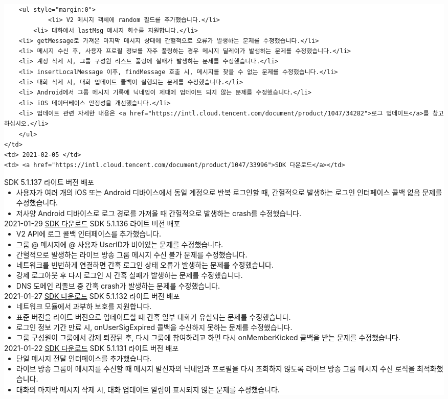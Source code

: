         <ul style="margin:0">
            	<li> V2 메시지 객체에 random 필드를 추가했습니다.</li>
	    	<li> 대화에서 lastMsg 메시지 회수를 지원합니다.</li>
		<li> getMessage로 가져온 마지막 메시지 상태에 간헐적으로 오류가 발생하는 문제를 수정했습니다.</li>
		<li> 메시지 수신 후, 사용자 프로필 정보를 자주 풀링하는 경우 메시지 딜레이가 발생하는 문제를 수정했습니다.</li>
		<li> 계정 삭제 시, 그룹 구성원 리스트 풀링에 실패가 발생하는 문제를 수정했습니다.</li>
		<li> insertLocalMessage 이후, findMessage 호출 시, 메시지를 찾을 수 없는 문제를 수정했습니다.</li>
		<li> 대화 삭제 시, 대화 업데이트 콜백이 실행되는 문제를 수정했습니다.</li>
		<li> Android에서 그룹 메시지 기록에 닉네임이 제때에 업데이트 되지 않는 문제를 수정했습니다.</li>
		<li> iOS 데이터베이스 안정성을 개선했습니다.</li>
		<li> 업데이트 관련 자세한 내용은 <a href="https://intl.cloud.tencent.com/document/product/1047/34282">로그 업데이트</a>를 참고하십시오.</li>
        </ul>
    </td>
    <td> 2021-02-05 </td>
    <td> <a href="https://intl.cloud.tencent.com/document/product/1047/33996">SDK 다운로드</a></td>
</tr>
<tr>
    <td> SDK 5.1.137 라이트 버전 배포</td>
    <td>
        <ul style="margin:0">
            <li> 사용자가 여러 개의 iOS 또는 Android 디바이스에서 동일 계정으로 반복 로그인할 때, 간헐적으로 발생하는 로그인 인터페이스 콜백 없음 문제를 수정했습니다.</li>
	    <li> 저사양 Android 디바이스로 로그 경로를 가져올 때 간헐적으로 발생하는 crash를 수정했습니다.</li>
        </ul>
    </td>
    <td> 2021-01-29 </td>
    <td> <a href="https://intl.cloud.tencent.com/document/product/1047/33996">SDK 다운로드</a></td>
</tr>
<tr>
    <td> SDK 5.1.136 라이트 버전 배포</td>
    <td>
        <ul style="margin:0">
            <li> V2 API에 로그 콜백 인터페이스를 추가했습니다.</li>
	    <li> 그룹 @ 메시지에 @ 사용자 UserID가 비어있는 문제를 수정했습니다.</li>
	    <li> 간헐적으로 발생하는 라이브 방송 그룹 메시지 수신 불가 문제를 수정했습니다.</li>
	    <li> 네트워크를 빈번하게 연결하면 간혹 로그인 상태 오류가 발생하는 문제를 수정했습니다.</li>
	    <li> 강제 로그아웃 후 다시 로그인 시 간혹 실패가 발생하는 문제를 수정했습니다.</li>
	    <li> DNS 도메인 리졸브 중 간혹 crash가 발생하는 문제를 수정했습니다.</li>
        </ul>
    </td>
    <td> 2021-01-27 </td>
    <td> <a href="https://intl.cloud.tencent.com/document/product/1047/33996">SDK 다운로드</a></td>
</tr>
<tr>
    <td> SDK 5.1.132 라이트 버전 배포</td>
    <td>
        <ul style="margin:0">
            <li> 네트워크 모듈에서 과부하 보호를 지원합니다.</li>
	    <li> 표준 버전을 라이트 버전으로 업데이트할 때 간혹 일부 대화가 유실되는 문제를 수정했습니다.</li>
	    <li> 로그인 정보 기간 만료 시, onUserSigExpired 콜백을 수신하지 못하는 문제를 수정했습니다.</li>
	    <li> 그룹 구성원이 그룹에서 강제 퇴장된 후, 다시 그룹에 참여하려고 하면 다시 onMemberKicked 콜백을 받는 문제를 수정했습니다.</li>
        </ul>
    </td>
    <td> 2021-01-22 </td>
    <td> <a href="https://intl.cloud.tencent.com/document/product/1047/33996">SDK 다운로드</a></td>
</tr>
<tr>
    <td> SDK 5.1.131 라이트 버전 배포</td>
    <td>
        <ul style="margin:0">
            <li> 단일 메시지 전달 인터페이스를 추가했습니다.</li>
	    <li> 라이브 방송 그룹이 메시지를 수신할 때 메시지 발신자의 닉네임과 프로필을 다시 조회하지 않도록 라이브 방송 그룹 메시지 수신 로직을 최적화했습니다.</li>
	    <li> 대화의 마지막 메시지 삭제 시, 대화 업데이트 알림이 표시되지 않는 문제를 수정했습니다.</li>